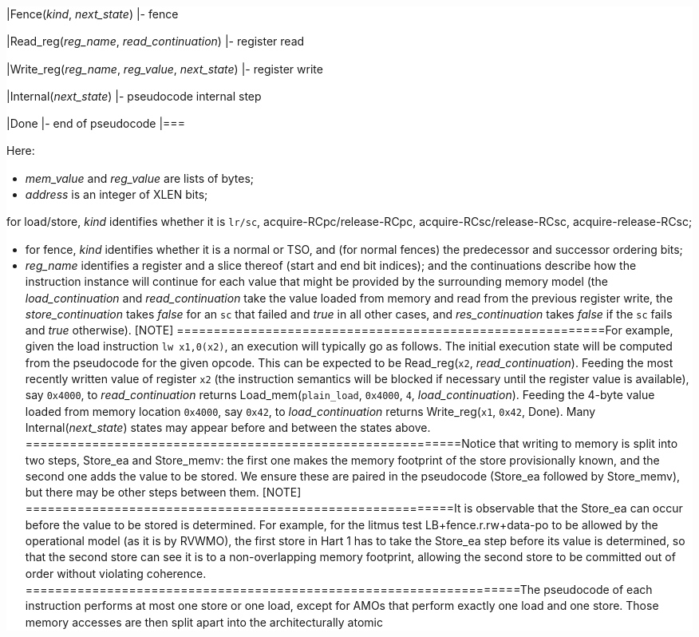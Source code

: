 |Fence(_kind_, _next_state_) |- fence

|Read_reg(_reg_name_, _read_continuation_) |- register read

|Write_reg(_reg_name_, _reg_value_, _next_state_) |- register write

|Internal(_next_state_) |- pseudocode internal step

|Done |- end of pseudocode
|===

Here:

- _mem_value_ and _reg_value_ are lists of bytes;
- _address_ is an integer of XLEN bits;

for load/store, _kind_ identifies whether it is `lr/sc`,
acquire-RCpc/release-RCpc, acquire-RCsc/release-RCsc,
acquire-release-RCsc;

- for fence, _kind_ identifies whether it is a normal or TSO, and (for
  normal fences) the predecessor and successor ordering bits;
- _reg_name_ identifies a register and a slice thereof (start and end bit
  indices); and the continuations describe how the instruction instance will continue
  for each value that might be provided by the surrounding memory model
  (the _load_continuation_ and _read_continuation_ take the value loaded
  from memory and read from the previous register write, the
  _store_continuation_ takes _false_ for an `sc` that failed and _true_ in
  all other cases, and _res_continuation_ takes _false_ if the `sc` fails
  and _true_ otherwise).
  [NOTE]
  ==========================================================For example, given the load instruction `lw x1,0(x2)`, an execution will
  typically go as follows. The initial execution state will be computed
  from the pseudocode for the given opcode. This can be expected to be
  Read_reg(`x2`, _read_continuation_). Feeding the most recently written
  value of register `x2` (the instruction semantics will be blocked if
  necessary until the register value is available), say `0x4000`, to
  _read_continuation_ returns Load_mem(`plain_load`, `0x4000`, `4`,
  _load_continuation_). Feeding the 4-byte value loaded from memory
  location `0x4000`, say `0x42`, to _load_continuation_ returns
  Write_reg(`x1`, `0x42`, Done). Many Internal(_next_state_) states may
  appear before and between the states above.
  ===========================================================Notice that writing to memory is split into two steps, Store_ea and
  Store_memv: the first one makes the memory footprint of the store
  provisionally known, and the second one adds the value to be stored. We
  ensure these are paired in the pseudocode (Store_ea followed by
  Store_memv), but there may be other steps between them.
  [NOTE]
  ==========================================================It is observable that the Store_ea can occur before the value to be
  stored is determined. For example, for the litmus test
  LB+fence.r.rw+data-po to be allowed by the operational model (as it is
  by RVWMO), the first store in Hart 1 has to take the Store_ea step
  before its value is determined, so that the second store can see it is
  to a non-overlapping memory footprint, allowing the second store to be
  committed out of order without violating coherence.
  ===================================================================The pseudocode of each instruction performs at most one store or one
  load, except for AMOs that perform exactly one load and one store. Those
  memory accesses are then split apart into the architecturally atomic